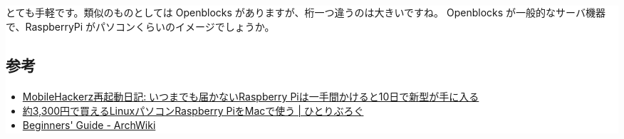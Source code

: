 とても手軽です。類似のものとしては Openblocks がありますが、桁一つ違うのは大きいですね。 Openblocks が一般的なサーバ機器で、RaspberryPi がパソコンくらいのイメージでしょうか。

## 参考

*   [MobileHackerz再起動日記: いつまでも届かないRaspberry Piは一手間かけると10日で新型が手に入る][2]
*   [ 約3,300円で買えるLinuxパソコンRaspberry PiをMacで使う | ひとりぶろぐ][5]
*   [Beginners' Guide - ArchWiki][6]

 [1]: http://www.raspberrypi.org/
 [2]: http://blog.mobilehackerz.jp/2012/10/raspberry-pi10.html
 [3]: https://www.modmypi.com/
 [4]: https://github.com/hatak/RasPiWrite
 [5]: http://hitoriblog.com/?p=9733
 [6]: https://wiki.archlinux.org/index.php/Beginners%27_Guide
